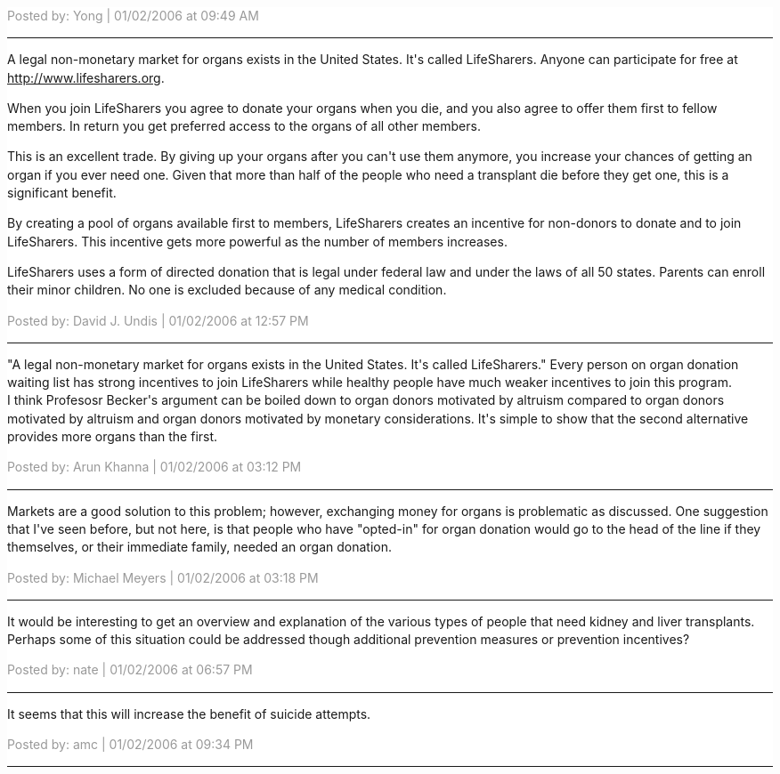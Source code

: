 <span style="color:#999">Posted by: Yong | 01/02/2006 at 09:49 AM</span>

---

A legal non-monetary market for organs exists in the United States.  It's called LifeSharers.  Anyone can participate for free at http://www.lifesharers.org.

When you join LifeSharers you agree to donate your organs when you die, and you also agree to offer them first to fellow members.  In return you get preferred access to the organs of all other members.

This is an excellent trade.  By giving up your organs after you can't use them anymore, you increase your chances of getting an organ if you ever need one.  Given that more than half of the people who need a transplant die before they get one, this is a significant benefit.

By creating a pool of organs available first to members, LifeSharers creates an incentive for non-donors to donate and to join LifeSharers.  This incentive gets more powerful as the number of members increases.

LifeSharers uses a form of directed donation that is legal under federal law and under the laws of all 50 states.  Parents can enroll their minor children.  No one is excluded because of any medical condition.

<span style="color:#999">Posted by: David J. Undis | 01/02/2006 at 12:57 PM</span>

---

"A legal non-monetary market for organs exists in the United States. It's called LifeSharers."
Every person on organ donation waiting list has strong incentives to join LifeSharers while healthy people have much weaker incentives to join this program.  
I think Profesosr Becker's argument can be boiled down to organ donors motivated by altruism compared to organ donors motivated by altruism and organ donors motivated by monetary considerations.  It's simple to show that the second alternative provides more organs than the first.

<span style="color:#999">Posted by: Arun Khanna | 01/02/2006 at 03:12 PM</span>

---

Markets are a good solution to this problem; however, exchanging money for organs is problematic as discussed.  One suggestion that I've seen before, but not here, is that people who have "opted-in" for organ donation would go to the head of the line if they themselves, or their immediate family, needed an organ donation.

<span style="color:#999">Posted by: Michael Meyers | 01/02/2006 at 03:18 PM</span>

---

It would be interesting to get an overview and explanation of the various types of people that need kidney and liver transplants.  Perhaps some of this situation could be addressed though additional prevention measures or prevention incentives?

<span style="color:#999">Posted by: nate | 01/02/2006 at 06:57 PM</span>

---

It seems that this will increase the benefit of suicide attempts.

<span style="color:#999">Posted by: amc | 01/02/2006 at 09:34 PM</span>

---